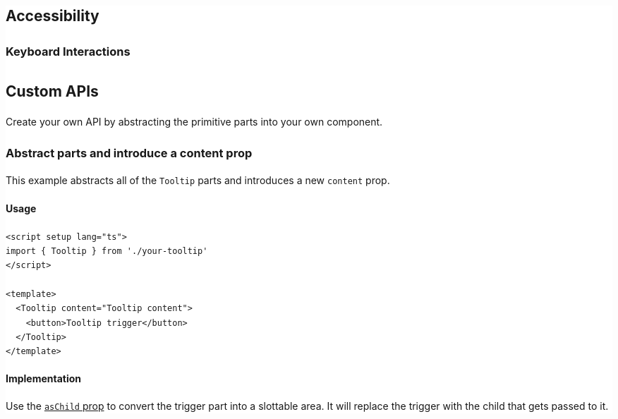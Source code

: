 ## Accessibility

### Keyboard Interactions

<KeyboardTable
:data="[
{
keys: ['Tab'],
description: 'Opens/closes the tooltip without delay.',
},
{
keys: ['Space'],
description: 'If open, closes the tooltip without delay.',
},
{
keys: ['Enter'],
description: 'If open, closes the tooltip without delay.',
},
{
keys: ['Escape'],
description: 'If open, closes the tooltip without delay.',
},
]"
/>

## Custom APIs

Create your own API by abstracting the primitive parts into your own component.

### Abstract parts and introduce a content prop

This example abstracts all of the `Tooltip` parts and introduces a new `content` prop.

#### Usage

```vue
<script setup lang="ts">
import { Tooltip } from './your-tooltip'
</script>

<template>
  <Tooltip content="Tooltip content">
    <button>Tooltip trigger</button>
  </Tooltip>
</template>
```

#### Implementation

Use the [`asChild` prop](/docs/guides/composition) to convert the trigger part into a slottable area. It will replace the trigger with the child that gets passed to it.
